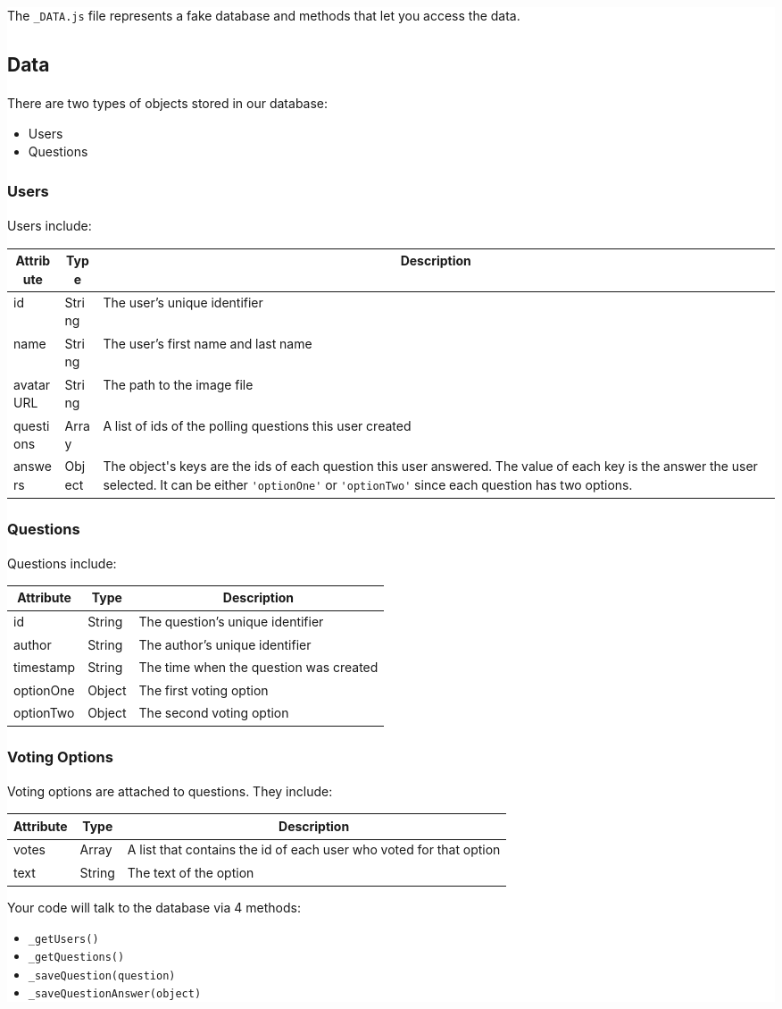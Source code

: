 The `_DATA.js` file represents a fake database and methods that let you access the data.

## Data

There are two types of objects stored in our database:

- Users
- Questions

### Users

Users include:

| Attribute | Type   | Description                                                                                                                                                                                                    |
| --------- | ------ | -------------------------------------------------------------------------------------------------------------------------------------------------------------------------------------------------------------- |
| id        | String | The user’s unique identifier                                                                                                                                                                                   |
| name      | String | The user’s first name and last name                                                                                                                                                                            |
| avatarURL | String | The path to the image file                                                                                                                                                                                     |
| questions | Array  | A list of ids of the polling questions this user created                                                                                                                                                       |
| answers   | Object | The object's keys are the ids of each question this user answered. The value of each key is the answer the user selected. It can be either `'optionOne'` or `'optionTwo'` since each question has two options. |

### Questions

Questions include:

| Attribute | Type   | Description                            |
| --------- | ------ | -------------------------------------- |
| id        | String | The question’s unique identifier       |
| author    | String | The author’s unique identifier         |
| timestamp | String | The time when the question was created |
| optionOne | Object | The first voting option                |
| optionTwo | Object | The second voting option               |

### Voting Options

Voting options are attached to questions. They include:

| Attribute | Type   | Description                                                        |
| --------- | ------ | ------------------------------------------------------------------ |
| votes     | Array  | A list that contains the id of each user who voted for that option |
| text      | String | The text of the option                                             |

Your code will talk to the database via 4 methods:

- `_getUsers()`
- `_getQuestions()`
- `_saveQuestion(question)`
- `_saveQuestionAnswer(object)`
